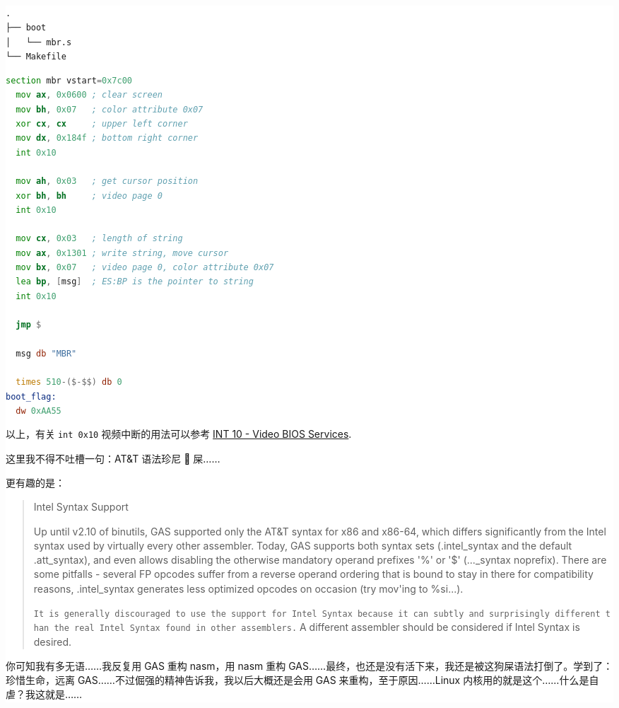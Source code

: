 ```plaintext
.
├── boot
│   └── mbr.s
└── Makefile
```

```asm title="boot/mbr.asm" wrap=false
section mbr vstart=0x7c00
  mov ax, 0x0600 ; clear screen
  mov bh, 0x07   ; color attribute 0x07
  xor cx, cx     ; upper left corner
  mov dx, 0x184f ; bottom right corner
  int 0x10

  mov ah, 0x03   ; get cursor position
  xor bh, bh     ; video page 0
  int 0x10

  mov cx, 0x03   ; length of string
  mov ax, 0x1301 ; write string, move cursor
  mov bx, 0x07   ; video page 0, color attribute 0x07
  lea bp, [msg]  ; ES:BP is the pointer to string
  int 0x10

  jmp $

  msg db "MBR"

  times 510-($-$$) db 0
boot_flag:
  dw 0xAA55
```

以上，有关 `int 0x10` 视频中断的用法可以参考 [INT 10 - Video BIOS Services](https://stanislavs.org/helppc/int_10.html).

这里我不得不吐槽一句：AT&T 语法珍尼 🐴 屎……

更有趣的是：

> Intel Syntax Support
>
> Up until v2.10 of binutils, GAS supported only the AT&T syntax for x86 and x86-64, which differs significantly from the Intel syntax used by virtually every other assembler. Today, GAS supports both syntax sets (.intel_syntax and the default .att_syntax), and even allows disabling the otherwise mandatory operand prefixes '%' or '$' (...\_syntax noprefix). There are some pitfalls - several FP opcodes suffer from a reverse operand ordering that is bound to stay in there for compatibility reasons, .intel_syntax generates less optimized opcodes on occasion (try mov'ing to %si...).
>
> `It is generally discouraged to use the support for Intel Syntax because it can subtly and surprisingly different than the real Intel Syntax found in other assemblers.` A different assembler should be considered if Intel Syntax is desired.

你可知我有多无语……我反复用 GAS 重构 nasm，用 nasm 重构 GAS……最终，也还是没有活下来，我还是被这狗屎语法打倒了。学到了：珍惜生命，远离 GAS……不过倔强的精神告诉我，我以后大概还是会用 GAS 来重构，至于原因……Linux 内核用的就是这个……什么是自虐？我这就是……
